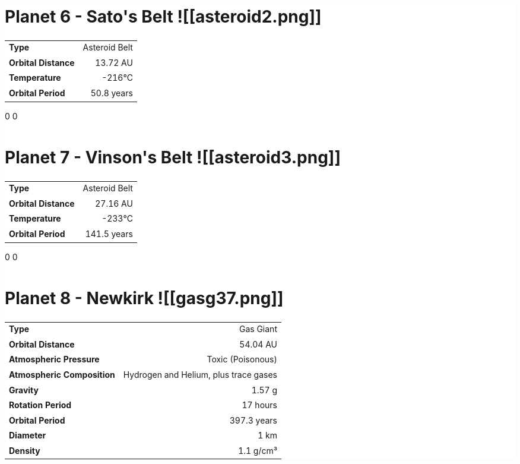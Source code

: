 
# Planet 6 - Sato's Belt ![[asteroid2.png]]
|                             |                           |
| --------------------------- | -------------------------:|
| **Type**                    |             Asteroid Belt |
| **Orbital Distance**        |   13.72 AU |
| **Temperature**             |    -216°C |
| **Orbital Period** | 50.8 years |



0
0



# Planet 7 - Vinson's Belt ![[asteroid3.png]]
|                             |                           |
| --------------------------- | -------------------------:|
| **Type**                    |             Asteroid Belt |
| **Orbital Distance**        |   27.16 AU |
| **Temperature**             |    -233°C |
| **Orbital Period** | 141.5 years |



0
0



# Planet 8 - Newkirk ![[gasg37.png]]
|                             |                           |
| --------------------------- | -------------------------:|
| **Type**                    |             Gas Giant |
| **Orbital Distance**        |   54.04 AU |
| **Atmospheric Pressure**    |       Toxic (Poisonous) |
| **Atmospheric Composition** |      Hydrogen and Helium, plus trace gases |
| **Gravity**                 |        1.57 g |
| **Rotation Period**         |  17 hours |
| **Orbital Period** | 397.3 years |
| **Diameter**                |      1 km | 
| **Density**                 |    1.1 g/cm³ |
